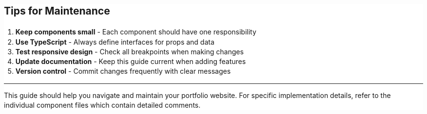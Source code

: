 
## Tips for Maintenance

1. **Keep components small** - Each component should have one responsibility
2. **Use TypeScript** - Always define interfaces for props and data
3. **Test responsive design** - Check all breakpoints when making changes
4. **Update documentation** - Keep this guide current when adding features
5. **Version control** - Commit changes frequently with clear messages

---

This guide should help you navigate and maintain your portfolio website. For specific implementation details, refer to the individual component files which contain detailed comments.